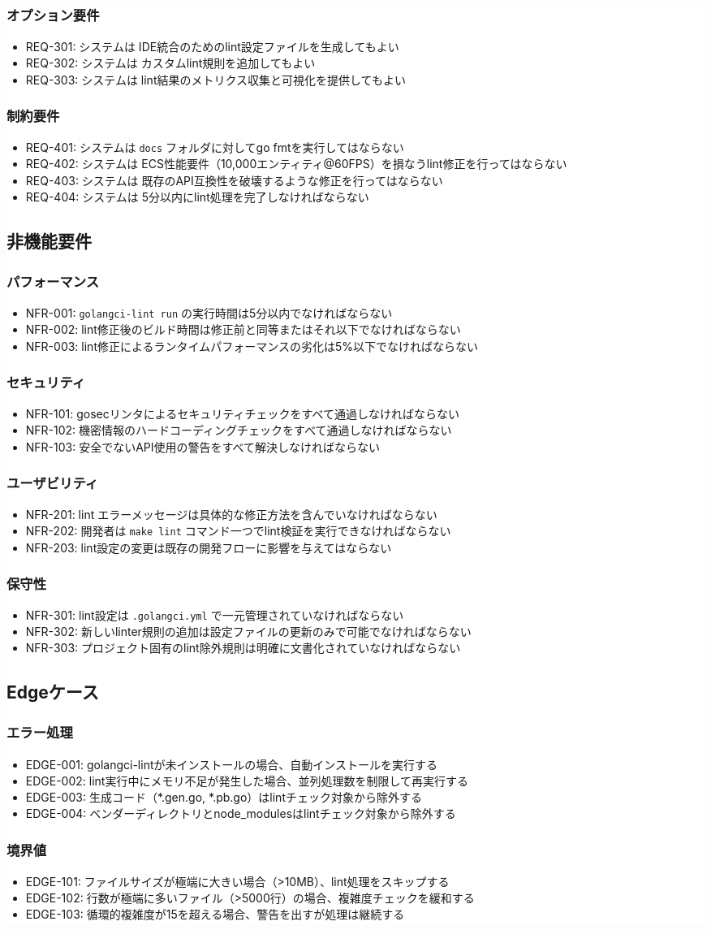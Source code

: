 ### オプション要件  

- REQ-301: システムは IDE統合のためのlint設定ファイルを生成してもよい
- REQ-302: システムは カスタムlint規則を追加してもよい
- REQ-303: システムは lint結果のメトリクス収集と可視化を提供してもよい

### 制約要件

- REQ-401: システムは `docs` フォルダに対してgo fmtを実行してはならない
- REQ-402: システムは ECS性能要件（10,000エンティティ@60FPS）を損なうlint修正を行ってはならない
- REQ-403: システムは 既存のAPI互換性を破壊するような修正を行ってはならない
- REQ-404: システムは 5分以内にlint処理を完了しなければならない

## 非機能要件

### パフォーマンス

- NFR-001: `golangci-lint run` の実行時間は5分以内でなければならない
- NFR-002: lint修正後のビルド時間は修正前と同等またはそれ以下でなければならない  
- NFR-003: lint修正によるランタイムパフォーマンスの劣化は5%以下でなければならない

### セキュリティ

- NFR-101: gosecリンタによるセキュリティチェックをすべて通過しなければならない
- NFR-102: 機密情報のハードコーディングチェックをすべて通過しなければならない
- NFR-103: 安全でないAPI使用の警告をすべて解決しなければならない

### ユーザビリティ

- NFR-201: lint エラーメッセージは具体的な修正方法を含んでいなければならない
- NFR-202: 開発者は `make lint` コマンド一つでlint検証を実行できなければならない  
- NFR-203: lint設定の変更は既存の開発フローに影響を与えてはならない

### 保守性

- NFR-301: lint設定は `.golangci.yml` で一元管理されていなければならない
- NFR-302: 新しいlinter規則の追加は設定ファイルの更新のみで可能でなければならない
- NFR-303: プロジェクト固有のlint除外規則は明確に文書化されていなければならない

## Edgeケース

### エラー処理

- EDGE-001: golangci-lintが未インストールの場合、自動インストールを実行する
- EDGE-002: lint実行中にメモリ不足が発生した場合、並列処理数を制限して再実行する  
- EDGE-003: 生成コード（*.gen.go, *.pb.go）はlintチェック対象から除外する
- EDGE-004: ベンダーディレクトリとnode_modulesはlintチェック対象から除外する

### 境界値

- EDGE-101: ファイルサイズが極端に大きい場合（>10MB）、lint処理をスキップする
- EDGE-102: 行数が極端に多いファイル（>5000行）の場合、複雑度チェックを緩和する
- EDGE-103: 循環的複雑度が15を超える場合、警告を出すが処理は継続する
